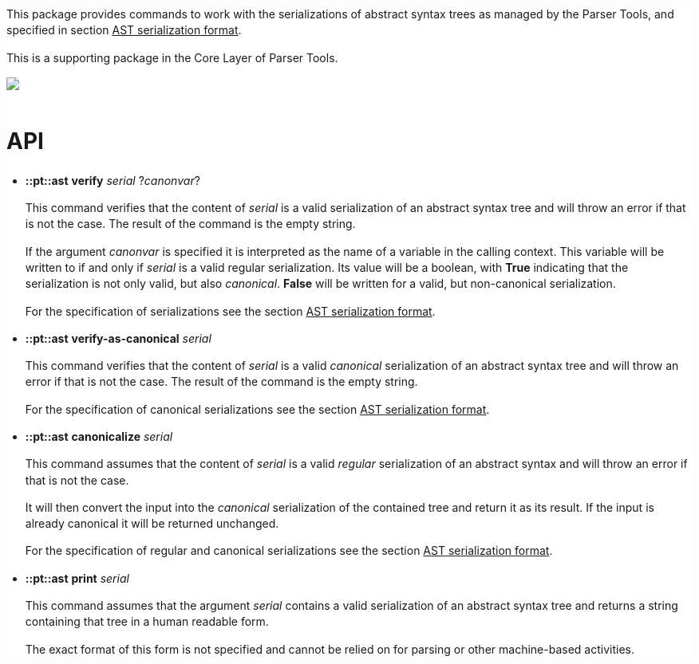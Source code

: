 This package provides commands to work with the serializations of abstract
syntax trees as managed by the Parser Tools, and specified in section [AST
serialization format](#section3)\.

This is a supporting package in the Core Layer of Parser Tools\.

![](\.\./\.\./\.\./\.\./image/arch\_core\_support\.png)

# <a name='section2'></a>API

  - <a name='1'></a>__::pt::ast__ __verify__ *serial* ?*canonvar*?

    This command verifies that the content of *serial* is a valid
    serialization of an abstract syntax tree and will throw an error if that is
    not the case\. The result of the command is the empty string\.

    If the argument *canonvar* is specified it is interpreted as the name of a
    variable in the calling context\. This variable will be written to if and
    only if *serial* is a valid regular serialization\. Its value will be a
    boolean, with __True__ indicating that the serialization is not only
    valid, but also *canonical*\. __False__ will be written for a valid,
    but non\-canonical serialization\.

    For the specification of serializations see the section [AST serialization
    format](#section3)\.

  - <a name='2'></a>__::pt::ast__ __verify\-as\-canonical__ *serial*

    This command verifies that the content of *serial* is a valid
    *canonical* serialization of an abstract syntax tree and will throw an
    error if that is not the case\. The result of the command is the empty
    string\.

    For the specification of canonical serializations see the section [AST
    serialization format](#section3)\.

  - <a name='3'></a>__::pt::ast__ __canonicalize__ *serial*

    This command assumes that the content of *serial* is a valid *regular*
    serialization of an abstract syntax and will throw an error if that is not
    the case\.

    It will then convert the input into the *canonical* serialization of the
    contained tree and return it as its result\. If the input is already
    canonical it will be returned unchanged\.

    For the specification of regular and canonical serializations see the
    section [AST serialization format](#section3)\.

  - <a name='4'></a>__::pt::ast__ __print__ *serial*

    This command assumes that the argument *serial* contains a valid
    serialization of an abstract syntax tree and returns a string containing
    that tree in a human readable form\.

    The exact format of this form is not specified and cannot be relied on for
    parsing or other machine\-based activities\.
